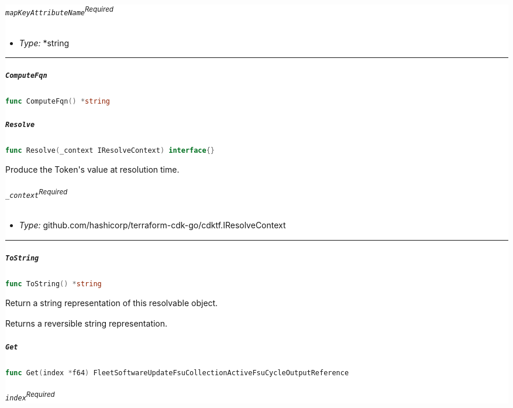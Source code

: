 ###### `mapKeyAttributeName`<sup>Required</sup> <a name="mapKeyAttributeName" id="rhizo-co-terraform-provider-oci.fleetSoftwareUpdateFsuCollection.FleetSoftwareUpdateFsuCollectionActiveFsuCycleList.allWithMapKey.parameter.mapKeyAttributeName"></a>

- *Type:* *string

---

##### `ComputeFqn` <a name="ComputeFqn" id="rhizo-co-terraform-provider-oci.fleetSoftwareUpdateFsuCollection.FleetSoftwareUpdateFsuCollectionActiveFsuCycleList.computeFqn"></a>

```go
func ComputeFqn() *string
```

##### `Resolve` <a name="Resolve" id="rhizo-co-terraform-provider-oci.fleetSoftwareUpdateFsuCollection.FleetSoftwareUpdateFsuCollectionActiveFsuCycleList.resolve"></a>

```go
func Resolve(_context IResolveContext) interface{}
```

Produce the Token's value at resolution time.

###### `_context`<sup>Required</sup> <a name="_context" id="rhizo-co-terraform-provider-oci.fleetSoftwareUpdateFsuCollection.FleetSoftwareUpdateFsuCollectionActiveFsuCycleList.resolve.parameter._context"></a>

- *Type:* github.com/hashicorp/terraform-cdk-go/cdktf.IResolveContext

---

##### `ToString` <a name="ToString" id="rhizo-co-terraform-provider-oci.fleetSoftwareUpdateFsuCollection.FleetSoftwareUpdateFsuCollectionActiveFsuCycleList.toString"></a>

```go
func ToString() *string
```

Return a string representation of this resolvable object.

Returns a reversible string representation.

##### `Get` <a name="Get" id="rhizo-co-terraform-provider-oci.fleetSoftwareUpdateFsuCollection.FleetSoftwareUpdateFsuCollectionActiveFsuCycleList.get"></a>

```go
func Get(index *f64) FleetSoftwareUpdateFsuCollectionActiveFsuCycleOutputReference
```

###### `index`<sup>Required</sup> <a name="index" id="rhizo-co-terraform-provider-oci.fleetSoftwareUpdateFsuCollection.FleetSoftwareUpdateFsuCollectionActiveFsuCycleList.get.parameter.index"></a>

